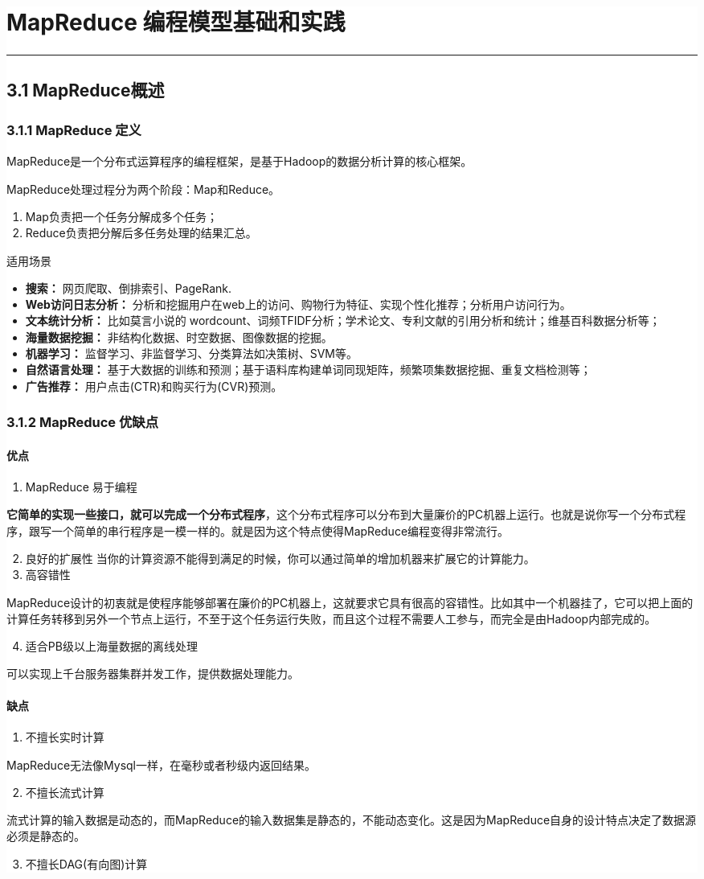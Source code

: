 # MapReduce 编程模型基础和实践

---

## 3.1 MapReduce概述

### 3.1.1 MapReduce 定义

MapReduce是一个分布式运算程序的编程框架，是基于Hadoop的数据分析计算的核心框架。

MapReduce处理过程分为两个阶段：Map和Reduce。

1. Map负责把一个任务分解成多个任务；
2. Reduce负责把分解后多任务处理的结果汇总。

适用场景

- **搜索：** 网页爬取、倒排索引、PageRank.
- **Web访问日志分析：** 分析和挖掘用户在web上的访问、购物行为特征、实现个性化推荐；分析用户访问行为。
- **文本统计分析：** 比如莫言小说的 wordcount、词频TFIDF分析；学术论文、专利文献的引用分析和统计；维基百科数据分析等；
- **海量数据挖掘：** 非结构化数据、时空数据、图像数据的挖掘。
- **机器学习：** 监督学习、非监督学习、分类算法如决策树、SVM等。
- **自然语言处理：** 基于大数据的训练和预测；基于语料库构建单词同现矩阵，频繁项集数据挖掘、重复文档检测等；
- **广告推荐：** 用户点击(CTR)和购买行为(CVR)预测。

### 3.1.2 MapReduce 优缺点

#### 优点

1. MapReduce 易于编程

**它简单的实现一些接口，就可以完成一个分布式程序**，这个分布式程序可以分布到大量廉价的PC机器上运行。也就是说你写一个分布式程序，跟写一个简单的串行程序是一模一样的。就是因为这个特点使得MapReduce编程变得非常流行。

2. 良好的扩展性
   当你的计算资源不能得到满足的时候，你可以通过简单的增加机器来扩展它的计算能力。
3. 高容错性

MapReduce设计的初衷就是使程序能够部署在廉价的PC机器上，这就要求它具有很高的容错性。比如其中一个机器挂了，它可以把上面的计算任务转移到另外一个节点上运行，不至于这个任务运行失败，而且这个过程不需要人工参与，而完全是由Hadoop内部完成的。

4. 适合PB级以上海量数据的离线处理

可以实现上千台服务器集群并发工作，提供数据处理能力。

#### 缺点

1. 不擅长实时计算

MapReduce无法像Mysql一样，在毫秒或者秒级内返回结果。

2. 不擅长流式计算

流式计算的输入数据是动态的，而MapReduce的输入数据集是静态的，不能动态变化。这是因为MapReduce自身的设计特点决定了数据源必须是静态的。

3. 不擅长DAG(有向图)计算

